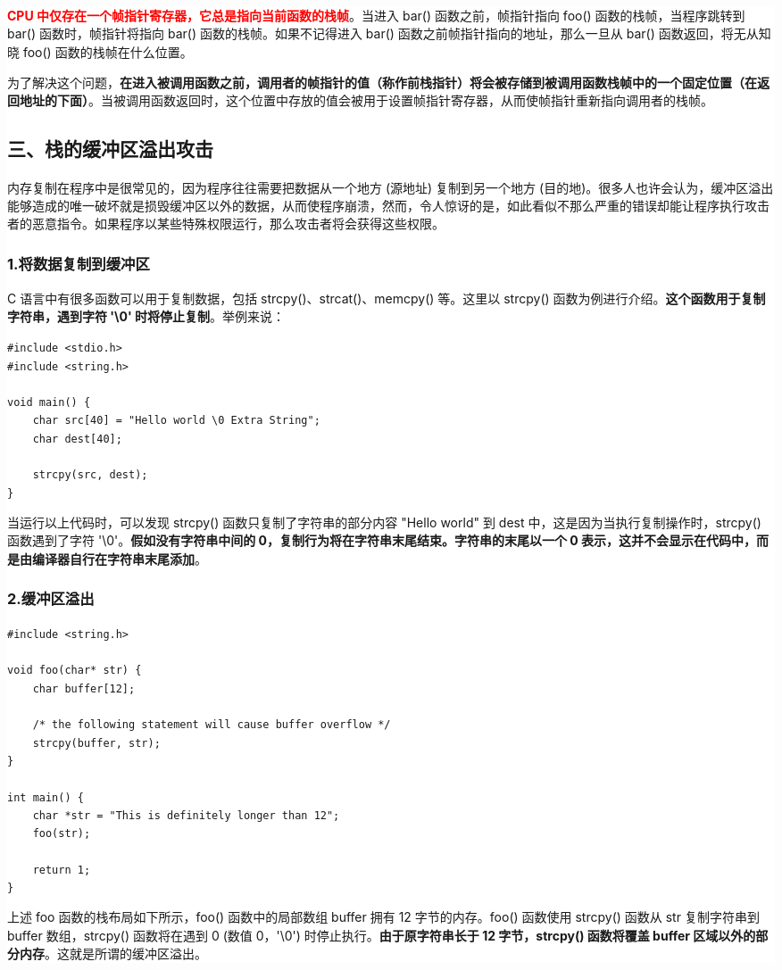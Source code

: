 **<font color="red">CPU 中仅存在一个帧指针寄存器，它总是指向当前函数的栈帧</font>**。当进入 bar() 函数之前，帧指针指向 foo() 函数的栈帧，当程序跳转到 bar() 函数时，帧指针将指向 bar() 函数的栈帧。如果不记得进入 bar() 函数之前帧指针指向的地址，那么一旦从 bar() 函数返回，将无从知晓 foo() 函数的栈帧在什么位置。

为了解决这个问题，**在进入被调用函数之前，调用者的帧指针的值（称作前栈指针）将会被存储到被调用函数栈帧中的一个固定位置（在返回地址的下面）**。当被调用函数返回时，这个位置中存放的值会被用于设置帧指针寄存器，从而使帧指针重新指向调用者的栈帧。

## 三、栈的缓冲区溢出攻击

内存复制在程序中是很常见的，因为程序往往需要把数据从一个地方 (源地址) 复制到另一个地方 (目的地)。很多人也许会认为，缓冲区溢出能够造成的唯一破坏就是损毁缓冲区以外的数据，从而使程序崩溃，然而，令人惊讶的是，如此看似不那么严重的错误却能让程序执行攻击者的恶意指令。如果程序以某些特殊权限运行，那么攻击者将会获得这些权限。

### 1.将数据复制到缓冲区

C 语言中有很多函数可以用于复制数据，包括 strcpy()、strcat()、memcpy() 等。这里以 strcpy() 函数为例进行介绍。**这个函数用于复制字符串，遇到字符 '\0' 时将停止复制**。举例来说：

```c{.line-numbers}
#include <stdio.h>
#include <string.h>

void main() {
	char src[40] = "Hello world \0 Extra String";
	char dest[40];

	strcpy(src, dest);
}
```

当运行以上代码时，可以发现 strcpy() 函数只复制了字符串的部分内容 "Hello world" 到 dest 中，这是因为当执行复制操作时，strcpy() 函数遇到了字符 '\0'。**假如没有字符串中间的 0，复制行为将在字符串末尾结束。字符串的末尾以一个 0 表示，这并不会显示在代码中，而是由编译器自行在字符串末尾添加**。

### 2.缓冲区溢出

```c{.line-numbers}
#include <string.h>

void foo(char* str) {
	char buffer[12];

	/* the following statement will cause buffer overflow */
	strcpy(buffer, str);
}

int main() {
	char *str = "This is definitely longer than 12";
	foo(str);

	return 1;
}
```

上述 foo 函数的栈布局如下所示，foo() 函数中的局部数组 buffer 拥有 12 字节的内存。foo() 函数使用 strcpy() 函数从 str 复制字符串到 buffer 数组，strcpy() 函数将在遇到 0 (数值 0，'\0') 时停止执行。**由于原字符串长于 12 字节，strcpy() 函数将覆盖 buffer 区域以外的部分内存**。这就是所谓的缓冲区溢出。
